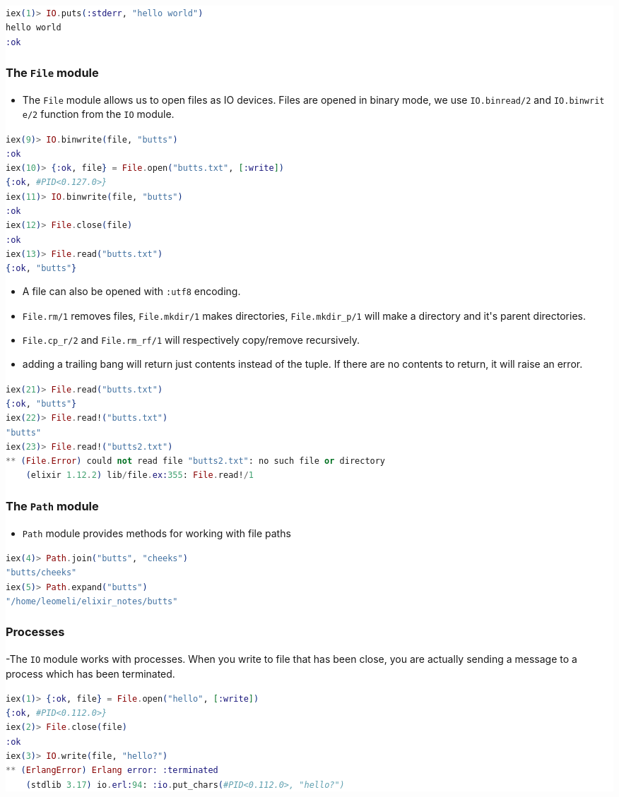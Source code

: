 ```elixir
iex(1)> IO.puts(:stderr, "hello world")
hello world
:ok
```

### The `File` module

- The `File` module allows us to open files as IO devices. Files are opened in binary mode, we use `IO.binread/2` and `IO.binwrite/2` function from the `IO` module.

```elixir
iex(9)> IO.binwrite(file, "butts")
:ok
iex(10)> {:ok, file} = File.open("butts.txt", [:write])
{:ok, #PID<0.127.0>}
iex(11)> IO.binwrite(file, "butts")                    
:ok
iex(12)> File.close(file)
:ok
iex(13)> File.read("butts.txt")
{:ok, "butts"}
```
- A file can also be opened with `:utf8` encoding. 
- `File.rm/1` removes files, `File.mkdir/1` makes directories, `File.mkdir_p/1` will make a directory and it's parent directories.
- `File.cp_r/2` and `File.rm_rf/1` will respectively copy/remove recursively.

- adding a trailing bang will return just contents instead of the tuple. If there are no contents to return, it will raise an error.
```elixir
iex(21)> File.read("butts.txt")
{:ok, "butts"}
iex(22)> File.read!("butts.txt")
"butts"
iex(23)> File.read!("butts2.txt")
** (File.Error) could not read file "butts2.txt": no such file or directory
    (elixir 1.12.2) lib/file.ex:355: File.read!/1
```

### The `Path` module
- `Path` module provides methods for working with file paths
```elixir
iex(4)> Path.join("butts", "cheeks")
"butts/cheeks"
iex(5)> Path.expand("butts")
"/home/leomeli/elixir_notes/butts"
```

### Processes
-The `IO` module works with processes. When you write to file that has been close, you are actually sending a message to a process which has been terminated.

```elixir
iex(1)> {:ok, file} = File.open("hello", [:write])
{:ok, #PID<0.112.0>}
iex(2)> File.close(file)
:ok
iex(3)> IO.write(file, "hello?")
** (ErlangError) Erlang error: :terminated
    (stdlib 3.17) io.erl:94: :io.put_chars(#PID<0.112.0>, "hello?")
```
